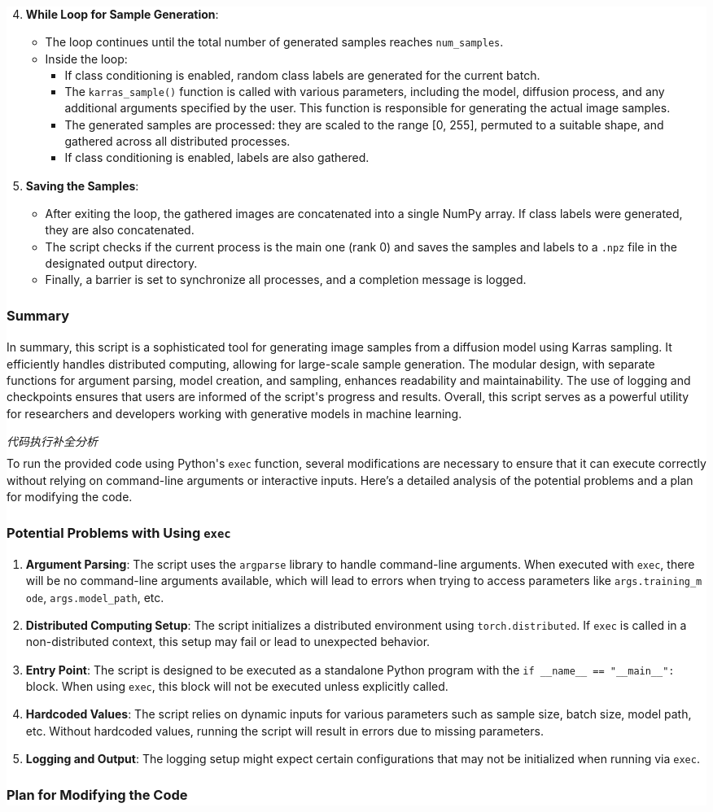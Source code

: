 4. **While Loop for Sample Generation**:
   - The loop continues until the total number of generated samples reaches `num_samples`.
   - Inside the loop:
     - If class conditioning is enabled, random class labels are generated for the current batch.
     - The `karras_sample()` function is called with various parameters, including the model, diffusion process, and any additional arguments specified by the user. This function is responsible for generating the actual image samples.
     - The generated samples are processed: they are scaled to the range [0, 255], permuted to a suitable shape, and gathered across all distributed processes.
     - If class conditioning is enabled, labels are also gathered.

5. **Saving the Samples**:
   - After exiting the loop, the gathered images are concatenated into a single NumPy array. If class labels were generated, they are also concatenated.
   - The script checks if the current process is the main one (rank 0) and saves the samples and labels to a `.npz` file in the designated output directory.
   - Finally, a barrier is set to synchronize all processes, and a completion message is logged.

### Summary

In summary, this script is a sophisticated tool for generating image samples from a diffusion model using Karras sampling. It efficiently handles distributed computing, allowing for large-scale sample generation. The modular design, with separate functions for argument parsing, model creation, and sampling, enhances readability and maintainability. The use of logging and checkpoints ensures that users are informed of the script's progress and results. Overall, this script serves as a powerful utility for researchers and developers working with generative models in machine learning.


$$$$$代码执行补全分析$$$$$
To run the provided code using Python's `exec` function, several modifications are necessary to ensure that it can execute correctly without relying on command-line arguments or interactive inputs. Here’s a detailed analysis of the potential problems and a plan for modifying the code.

### Potential Problems with Using `exec`

1. **Argument Parsing**: The script uses the `argparse` library to handle command-line arguments. When executed with `exec`, there will be no command-line arguments available, which will lead to errors when trying to access parameters like `args.training_mode`, `args.model_path`, etc.

2. **Distributed Computing Setup**: The script initializes a distributed environment using `torch.distributed`. If `exec` is called in a non-distributed context, this setup may fail or lead to unexpected behavior.

3. **Entry Point**: The script is designed to be executed as a standalone Python program with the `if __name__ == "__main__":` block. When using `exec`, this block will not be executed unless explicitly called.

4. **Hardcoded Values**: The script relies on dynamic inputs for various parameters such as sample size, batch size, model path, etc. Without hardcoded values, running the script will result in errors due to missing parameters.

5. **Logging and Output**: The logging setup might expect certain configurations that may not be initialized when running via `exec`.

### Plan for Modifying the Code
